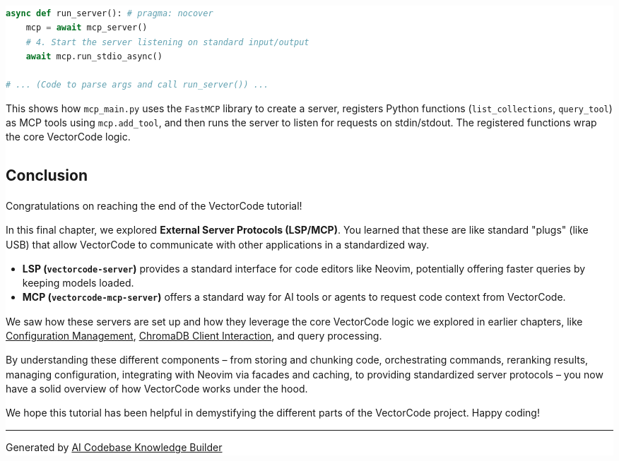 ```python
async def run_server(): # pragma: nocover
    mcp = await mcp_server()
    # 4. Start the server listening on standard input/output
    await mcp.run_stdio_async()

# ... (Code to parse args and call run_server()) ...
```

This shows how `mcp_main.py` uses the `FastMCP` library to create a server, registers Python functions (`list_collections`, `query_tool`) as MCP tools using `mcp.add_tool`, and then runs the server to listen for requests on stdin/stdout. The registered functions wrap the core VectorCode logic.

## Conclusion

Congratulations on reaching the end of the VectorCode tutorial!

In this final chapter, we explored **External Server Protocols (LSP/MCP)**. You learned that these are like standard "plugs" (like USB) that allow VectorCode to communicate with other applications in a standardized way.

*   **LSP (`vectorcode-server`)** provides a standard interface for code editors like Neovim, potentially offering faster queries by keeping models loaded.
*   **MCP (`vectorcode-mcp-server`)** offers a standard way for AI tools or agents to request code context from VectorCode.

We saw how these servers are set up and how they leverage the core VectorCode logic we explored in earlier chapters, like [Configuration Management](05_configuration_management_.md), [ChromaDB Client Interaction](01_chromadb_client_interaction_.md), and query processing.

By understanding these different components – from storing and chunking code, orchestrating commands, reranking results, managing configuration, integrating with Neovim via facades and caching, to providing standardized server protocols – you now have a solid overview of how VectorCode works under the hood.

We hope this tutorial has been helpful in demystifying the different parts of the VectorCode project. Happy coding!

---

Generated by [AI Codebase Knowledge Builder](https://github.com/The-Pocket/Tutorial-Codebase-Knowledge)